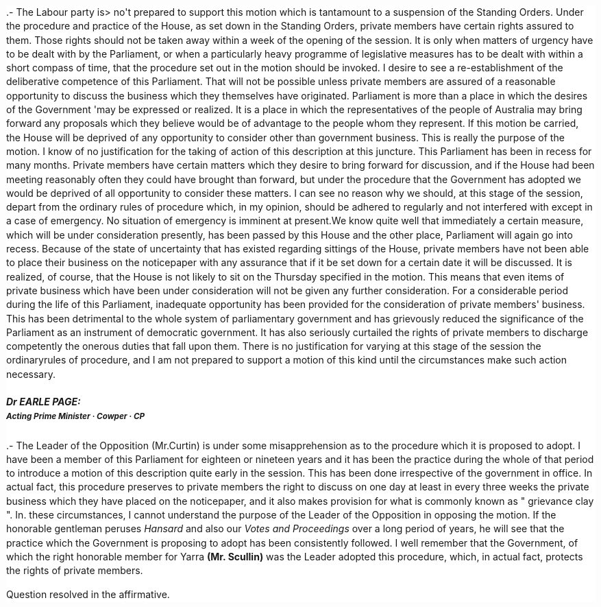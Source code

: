 .- The Labour party is&gt; no't prepared to support this motion which is tantamount to a suspension of the Standing Orders. Under the procedure and practice of the House, as set down in the Standing Orders, private members have certain rights assured to them. Those rights should not be taken away within a week of the opening of the session. It is only when matters of urgency have to be dealt with by the Parliament, or when a particularly heavy programme of legislative measures has to be dealt with within a short compass of time, that the procedure set out in the motion should be invoked. I desire to see a re-establishment of the deliberative competence of this Parliament. That will not be possible unless private members are assured of a reasonable opportunity to discuss the business which they themselves have originated. Parliament is more than a place in which the desires of the Government 'may be expressed or realized. It is a place in which the representatives of the people of Australia may bring forward any proposals which they believe would be of advantage to the people whom they represent. If this motion be carried, the House will be deprived of any opportunity to consider other than government business. This is really the purpose of the motion. I know of no justification for the taking of action of this description at this juncture. This Parliament has been in recess for many months. Private members have certain matters which they desire to bring forward for discussion, and if the House had been meeting reasonably often they could have brought than forward, but under the procedure that the Government has adopted we would be deprived of all opportunity to consider these matters. I can see no reason why we should, at this stage of the session, depart from the ordinary rules of procedure which, in my opinion, should be adhered to regularly and not interfered with except in a case of emergency. No situation of emergency is imminent at present.We know quite well that immediately a certain measure, which will be under consideration presently, has been passed by this House and the other place, Parliament will again go into recess. Because of the state of uncertainty that has existed regarding sittings of the House, private members have not been able to place their business on the noticepaper with any assurance that if it be set down for a certain date it will be discussed. It is realized, of course, that the House is not likely to sit on the Thursday specified in the motion. This means that even items of private business which have been under consideration will not be given any further consideration. For a considerable period during the life of this Parliament, inadequate opportunity has been provided for the consideration of private members' business. This has been detrimental to the whole system of parliamentary government and has grievously reduced the significance of the Parliament as an instrument of democratic government. It has also seriously curtailed the rights of private members to discharge competently the onerous duties that fall upon them. There is no justification for varying at this stage of the session the ordinaryrules of procedure, and I am not prepared to support a motion of this kind until the circumstances make such action necessary. 

##### Dr EARLE PAGE:<br><small class="text-muted">Acting Prime Minister &middot; Cowper &middot; CP</small>

.- The Leader of the Opposition (Mr.Curtin) is under some misapprehension as to the procedure which it is proposed to adopt. I have been a member of this Parliament for eighteen or nineteen years and it has been the practice during the whole of that period to introduce a motion of this description quite early in the session. This has been done irrespective of the government in office. In actual fact, this procedure preserves to private members the right to discuss on one day at least in every three weeks the private business which they have placed on the noticepaper, and it also makes provision for what is commonly known as " grievance clay ". In. these circumstances, I cannot understand the purpose of the Leader of the Opposition in opposing the motion. If the honorable gentleman peruses  *Hansard*  and also our  *Votes and Proceedings*  over a long period of years, he will see that the practice which the Government is proposing to adopt has been consistently followed. I well remember that the Government, of which the right honorable member for Yarra  **(Mr. Scullin)**  was the Leader adopted this procedure, which, in actual fact, protects the rights of private members. 

Question resolved in the affirmative. 
